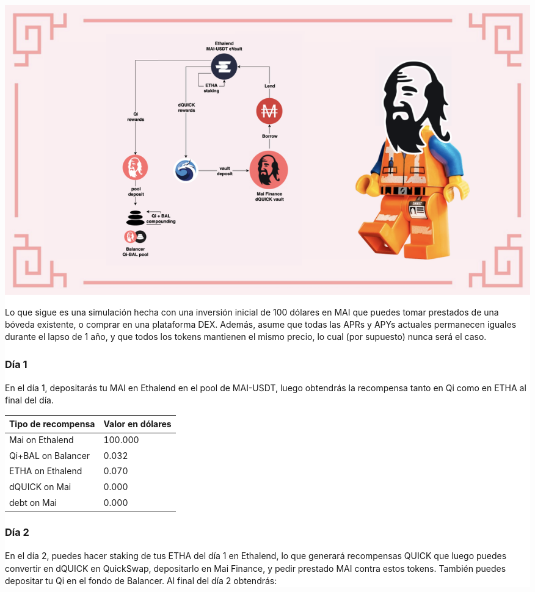 ![](../.gitbook/assets/Ethalend-10.png)

Lo que sigue es una simulación hecha con una inversión inicial de 100 dólares en MAI que puedes tomar prestados de una bóveda existente, o comprar en una plataforma DEX. Además, asume que todas las APRs y APYs actuales permanecen iguales durante el lapso de 1 año, y que todos los tokens mantienen el mismo precio, lo cual (por supuesto) nunca será el caso.

### Día 1

En el día 1, depositarás tu MAI en Ethalend en el pool de MAI-USDT, luego obtendrás la recompensa tanto en Qi como en ETHA al final del día.

| Tipo de recompensa | Valor en dólares |
| ------------------ | ---------------- |
| Mai on Ethalend    | 100.000          |
| Qi+BAL on Balancer | 0.032            |
| ETHA on Ethalend   | 0.070            |
| dQUICK on Mai      | 0.000            |
| debt on Mai        | 0.000            |

### Día 2

En el día 2, puedes hacer staking de tus ETHA del día 1 en Ethalend, lo que generará recompensas QUICK que luego puedes convertir en dQUICK en QuickSwap, depositarlo en Mai Finance, y pedir prestado MAI contra estos tokens. También puedes depositar tu Qi en el fondo de Balancer. Al final del día 2 obtendrás:
